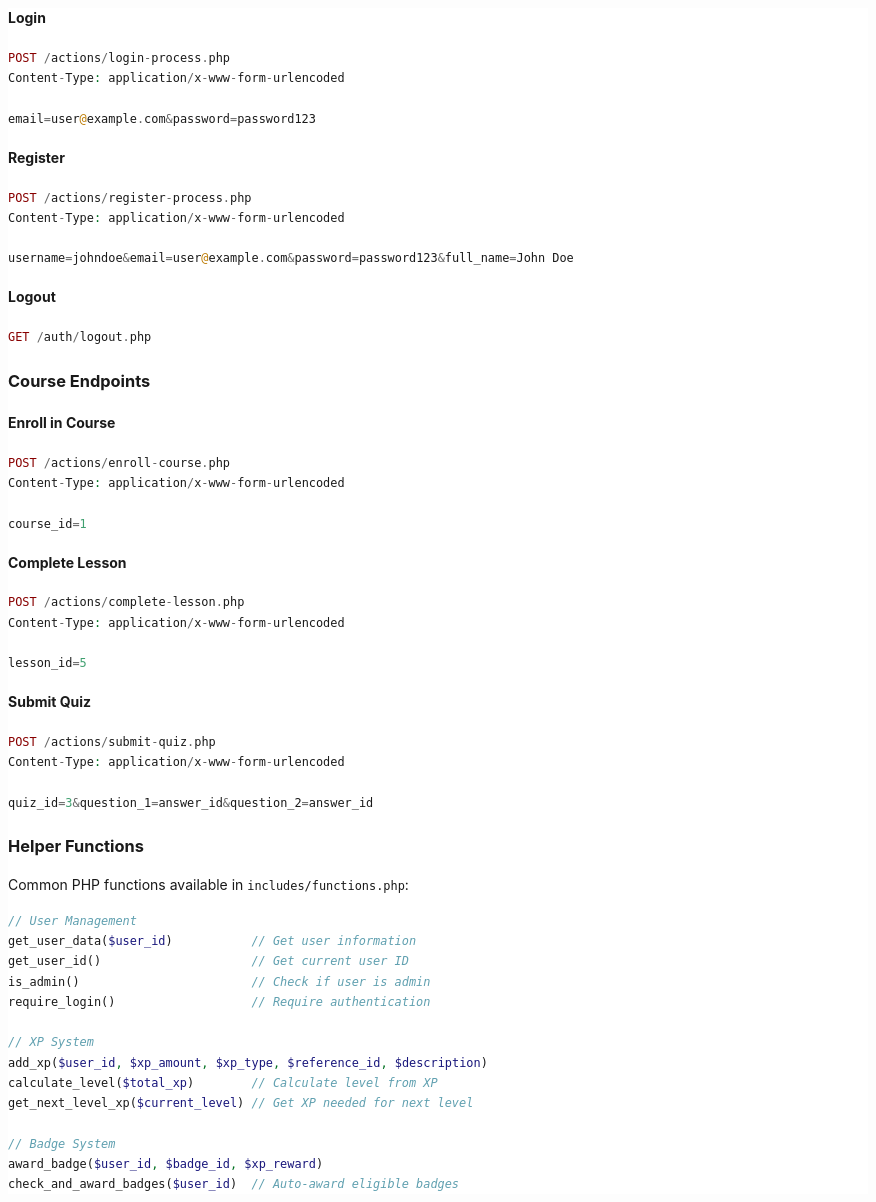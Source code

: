 #### Login
```php
POST /actions/login-process.php
Content-Type: application/x-www-form-urlencoded

email=user@example.com&password=password123
```

#### Register
```php
POST /actions/register-process.php
Content-Type: application/x-www-form-urlencoded

username=johndoe&email=user@example.com&password=password123&full_name=John Doe
```

#### Logout
```php
GET /auth/logout.php
```

### Course Endpoints

#### Enroll in Course
```php
POST /actions/enroll-course.php
Content-Type: application/x-www-form-urlencoded

course_id=1
```

#### Complete Lesson
```php
POST /actions/complete-lesson.php
Content-Type: application/x-www-form-urlencoded

lesson_id=5
```

#### Submit Quiz
```php
POST /actions/submit-quiz.php
Content-Type: application/x-www-form-urlencoded

quiz_id=3&question_1=answer_id&question_2=answer_id
```

### Helper Functions

Common PHP functions available in `includes/functions.php`:

```php
// User Management
get_user_data($user_id)           // Get user information
get_user_id()                     // Get current user ID
is_admin()                        // Check if user is admin
require_login()                   // Require authentication

// XP System
add_xp($user_id, $xp_amount, $xp_type, $reference_id, $description)
calculate_level($total_xp)        // Calculate level from XP
get_next_level_xp($current_level) // Get XP needed for next level

// Badge System
award_badge($user_id, $badge_id, $xp_reward)
check_and_award_badges($user_id)  // Auto-award eligible badges
```